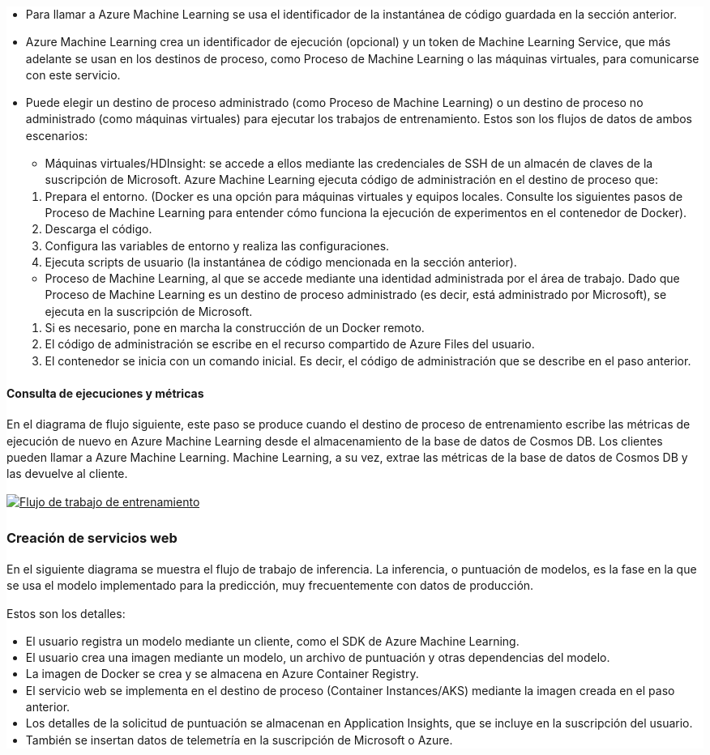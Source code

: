 * Para llamar a Azure Machine Learning se usa el identificador de la instantánea de código guardada en la sección anterior.
* Azure Machine Learning crea un identificador de ejecución (opcional) y un token de Machine Learning Service, que más adelante se usan en los destinos de proceso, como Proceso de Machine Learning o las máquinas virtuales, para comunicarse con este servicio.
* Puede elegir un destino de proceso administrado (como Proceso de Machine Learning) o un destino de proceso no administrado (como máquinas virtuales) para ejecutar los trabajos de entrenamiento. Estos son los flujos de datos de ambos escenarios:
   * Máquinas virtuales/HDInsight: se accede a ellos mediante las credenciales de SSH de un almacén de claves de la suscripción de Microsoft. Azure Machine Learning ejecuta código de administración en el destino de proceso que:

   1. Prepara el entorno. (Docker es una opción para máquinas virtuales y equipos locales. Consulte los siguientes pasos de Proceso de Machine Learning para entender cómo funciona la ejecución de experimentos en el contenedor de Docker).
   1. Descarga el código.
   1. Configura las variables de entorno y realiza las configuraciones.
   1. Ejecuta scripts de usuario (la instantánea de código mencionada en la sección anterior).

   * Proceso de Machine Learning, al que se accede mediante una identidad administrada por el área de trabajo.
Dado que Proceso de Machine Learning es un destino de proceso administrado (es decir, está administrado por Microsoft), se ejecuta en la suscripción de Microsoft.

   1. Si es necesario, pone en marcha la construcción de un Docker remoto.
   1. El código de administración se escribe en el recurso compartido de Azure Files del usuario.
   1. El contenedor se inicia con un comando inicial. Es decir, el código de administración que se describe en el paso anterior.

#### <a name="querying-runs-and-metrics"></a>Consulta de ejecuciones y métricas

En el diagrama de flujo siguiente, este paso se produce cuando el destino de proceso de entrenamiento escribe las métricas de ejecución de nuevo en Azure Machine Learning desde el almacenamiento de la base de datos de Cosmos DB. Los clientes pueden llamar a Azure Machine Learning. Machine Learning, a su vez, extrae las métricas de la base de datos de Cosmos DB y las devuelve al cliente.

[![Flujo de trabajo de entrenamiento](media/concept-enterprise-security/training-and-metrics.png)](media/concept-enterprise-security/training-and-metrics.png#lightbox)

### <a name="creating-web-services"></a>Creación de servicios web

En el siguiente diagrama se muestra el flujo de trabajo de inferencia. La inferencia, o puntuación de modelos, es la fase en la que se usa el modelo implementado para la predicción, muy frecuentemente con datos de producción.

Estos son los detalles:

* El usuario registra un modelo mediante un cliente, como el SDK de Azure Machine Learning.
* El usuario crea una imagen mediante un modelo, un archivo de puntuación y otras dependencias del modelo.
* La imagen de Docker se crea y se almacena en Azure Container Registry.
* El servicio web se implementa en el destino de proceso (Container Instances/AKS) mediante la imagen creada en el paso anterior.
* Los detalles de la solicitud de puntuación se almacenan en Application Insights, que se incluye en la suscripción del usuario.
* También se insertan datos de telemetría en la suscripción de Microsoft o Azure.
